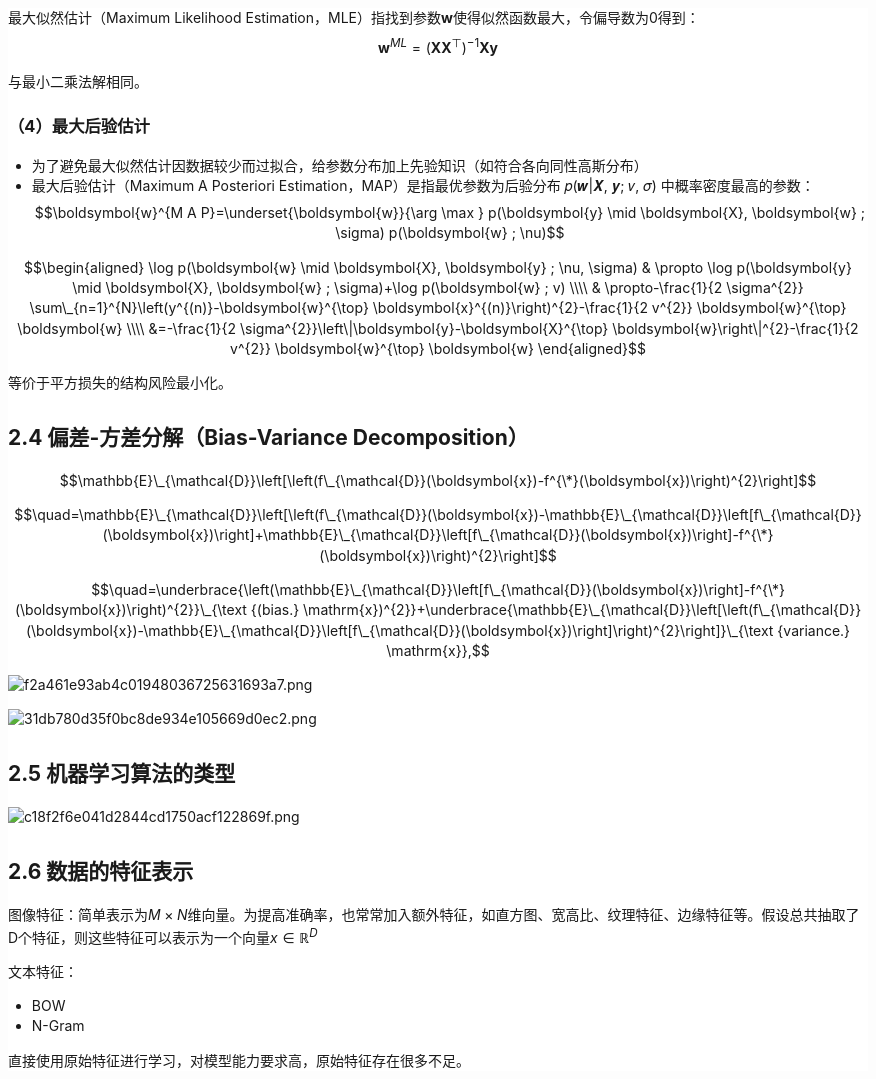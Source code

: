 最大似然估计（Maximum Likelihood Estimation，MLE）指找到参数$\boldsymbol{w}$使得似然函数最大，令偏导数为0得到：
$$\boldsymbol{w}^{M L}=\left(\boldsymbol{X} \boldsymbol{X}^{\top}\right)^{-1} \boldsymbol{X} \boldsymbol{y}$$

与最小二乘法解相同。

### （4）最大后验估计
- 为了避免最大似然估计因数据较少而过拟合，给参数分布加上先验知识（如符合各向同性高斯分布）
- 最大后验估计（Maximum A Posteriori Estimation，MAP）是指最优参数为后验分布 𝑝(𝒘|𝑿, 𝒚; 𝜈, 𝜎) 中概率密度最高的参数：
$$\boldsymbol{w}^{M A P}=\underset{\boldsymbol{w}}{\arg \max } p(\boldsymbol{y} \mid \boldsymbol{X}, \boldsymbol{w} ; \sigma) p(\boldsymbol{w} ; \nu)$$

$$\begin{aligned} \log p(\boldsymbol{w} \mid \boldsymbol{X}, \boldsymbol{y} ; \nu, \sigma) & \propto \log p(\boldsymbol{y} \mid \boldsymbol{X}, \boldsymbol{w} ; \sigma)+\log p(\boldsymbol{w} ; v) \\\\ & \propto-\frac{1}{2 \sigma^{2}} \sum\_{n=1}^{N}\left(y^{(n)}-\boldsymbol{w}^{\top} \boldsymbol{x}^{(n)}\right)^{2}-\frac{1}{2 v^{2}} \boldsymbol{w}^{\top} \boldsymbol{w} \\\\ &=-\frac{1}{2 \sigma^{2}}\left\|\boldsymbol{y}-\boldsymbol{X}^{\top} \boldsymbol{w}\right\|^{2}-\frac{1}{2 v^{2}} \boldsymbol{w}^{\top} \boldsymbol{w} \end{aligned}$$

等价于平方损失的结构风险最小化。


## 2.4 偏差-方差分解（Bias-Variance Decomposition）
$$\mathbb{E}\_{\mathcal{D}}\left[\left(f\_{\mathcal{D}}(\boldsymbol{x})-f^{\*}(\boldsymbol{x})\right)^{2}\right]$$

$$\quad=\mathbb{E}\_{\mathcal{D}}\left[\left(f\_{\mathcal{D}}(\boldsymbol{x})-\mathbb{E}\_{\mathcal{D}}\left[f\_{\mathcal{D}}(\boldsymbol{x})\right]+\mathbb{E}\_{\mathcal{D}}\left[f\_{\mathcal{D}}(\boldsymbol{x})\right]-f^{\*}(\boldsymbol{x})\right)^{2}\right]$$

$$\quad=\underbrace{\left(\mathbb{E}\_{\mathcal{D}}\left[f\_{\mathcal{D}}(\boldsymbol{x})\right]-f^{\*}(\boldsymbol{x})\right)^{2}}\_{\text {(bias.} \mathrm{x})^{2}}+\underbrace{\mathbb{E}\_{\mathcal{D}}\left[\left(f\_{\mathcal{D}}(\boldsymbol{x})-\mathbb{E}\_{\mathcal{D}}\left[f\_{\mathcal{D}}(\boldsymbol{x})\right]\right)^{2}\right]}\_{\text {variance.} \mathrm{x}},$$

![f2a461e93ab4c01948036725631693a7.png](../../_resources/c7687aa1e3bf4cb097f5eff1b0e00eae.png)

![31db780d35f0bc8de934e105669d0ec2.png](../../_resources/7c75237538054f9f9d3bba82648419af.png)

## 2.5 机器学习算法的类型
![c18f2f6e041d2844cd1750acf122869f.png](../../_resources/a7d5d3537b0541178dbf8c32884a5786.png)

## 2.6 数据的特征表示
图像特征：简单表示为$M\times N$维向量。为提高准确率，也常常加入额外特征，如直方图、宽高比、纹理特征、边缘特征等。假设总共抽取了D个特征，则这些特征可以表示为一个向量$x \in \mathbb{R}^{D}$

文本特征：
- BOW
- N-Gram

直接使用原始特征进行学习，对模型能力要求高，原始特征存在很多不足。
